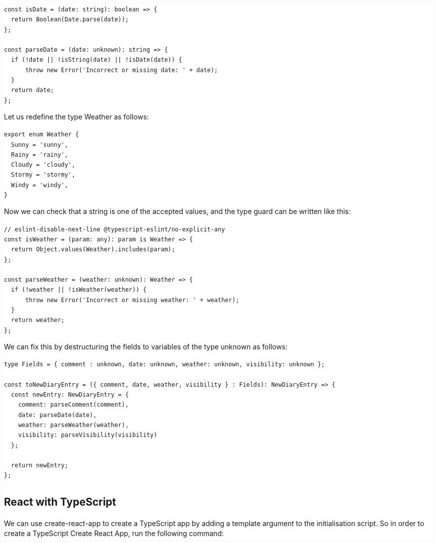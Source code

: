     const isDate = (date: string): boolean => {
      return Boolean(Date.parse(date));
    };

    const parseDate = (date: unknown): string => {
      if (!date || !isString(date) || !isDate(date)) {
          throw new Error('Incorrect or missing date: ' + date);
      }
      return date;
    };

Let us redefine the type Weather as follows:

    export enum Weather {
      Sunny = 'sunny',
      Rainy = 'rainy',
      Cloudy = 'cloudy',
      Stormy = 'stormy',
      Windy = 'windy',
    }
    
Now we can check that a string is one of the accepted values, and the type guard can be written like this:

    // eslint-disable-next-line @typescript-eslint/no-explicit-any
    const isWeather = (param: any): param is Weather => {
      return Object.values(Weather).includes(param);
    };

    const parseWeather = (weather: unknown): Weather => {
      if (!weather || !isWeather(weather)) {
          throw new Error('Incorrect or missing weather: ' + weather);
      }
      return weather;
    };

We can fix this by destructuring the fields to variables of the type unknown as follows:

    type Fields = { comment : unknown, date: unknown, weather: unknown, visibility: unknown };

    const toNewDiaryEntry = ({ comment, date, weather, visibility } : Fields): NewDiaryEntry => {
      const newEntry: NewDiaryEntry = {
        comment: parseComment(comment),
        date: parseDate(date),
        weather: parseWeather(weather),
        visibility: parseVisibility(visibility)
      };

      return newEntry;
    };
    
## React with TypeScript

We can use create-react-app to create a TypeScript app by adding a template argument to the initialisation script. So in order to create a TypeScript Create React App, run the following command:
